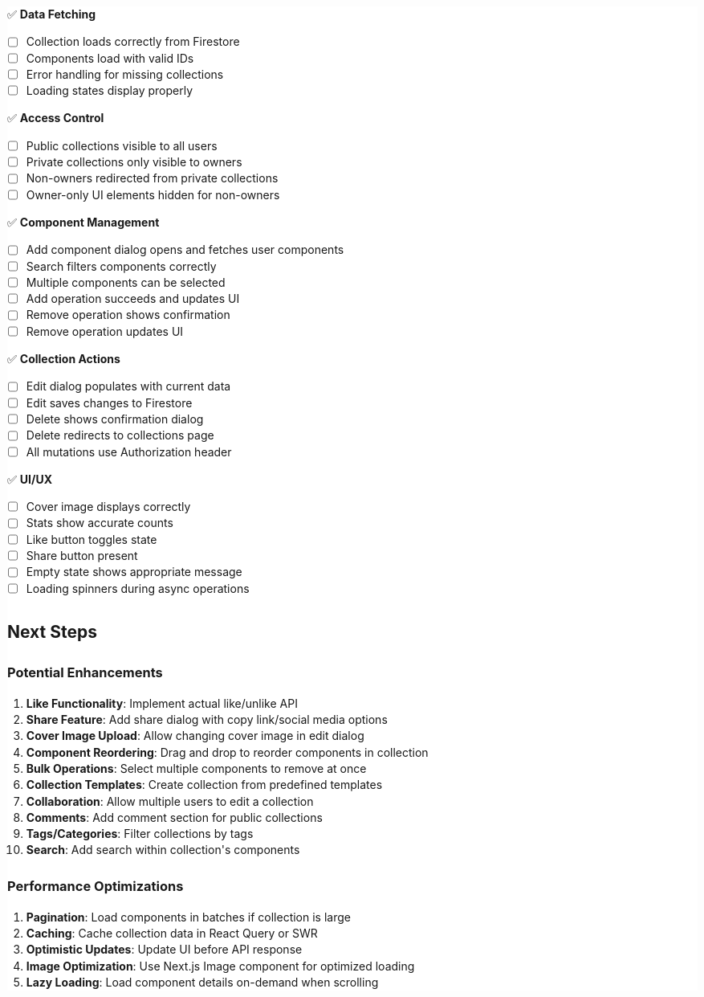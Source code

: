 ✅ **Data Fetching**
- [ ] Collection loads correctly from Firestore
- [ ] Components load with valid IDs
- [ ] Error handling for missing collections
- [ ] Loading states display properly

✅ **Access Control**
- [ ] Public collections visible to all users
- [ ] Private collections only visible to owners
- [ ] Non-owners redirected from private collections
- [ ] Owner-only UI elements hidden for non-owners

✅ **Component Management**
- [ ] Add component dialog opens and fetches user components
- [ ] Search filters components correctly
- [ ] Multiple components can be selected
- [ ] Add operation succeeds and updates UI
- [ ] Remove operation shows confirmation
- [ ] Remove operation updates UI

✅ **Collection Actions**
- [ ] Edit dialog populates with current data
- [ ] Edit saves changes to Firestore
- [ ] Delete shows confirmation dialog
- [ ] Delete redirects to collections page
- [ ] All mutations use Authorization header

✅ **UI/UX**
- [ ] Cover image displays correctly
- [ ] Stats show accurate counts
- [ ] Like button toggles state
- [ ] Share button present
- [ ] Empty state shows appropriate message
- [ ] Loading spinners during async operations

## Next Steps

### Potential Enhancements
1. **Like Functionality**: Implement actual like/unlike API
2. **Share Feature**: Add share dialog with copy link/social media options
3. **Cover Image Upload**: Allow changing cover image in edit dialog
4. **Component Reordering**: Drag and drop to reorder components in collection
5. **Bulk Operations**: Select multiple components to remove at once
6. **Collection Templates**: Create collection from predefined templates
7. **Collaboration**: Allow multiple users to edit a collection
8. **Comments**: Add comment section for public collections
9. **Tags/Categories**: Filter collections by tags
10. **Search**: Add search within collection's components

### Performance Optimizations
1. **Pagination**: Load components in batches if collection is large
2. **Caching**: Cache collection data in React Query or SWR
3. **Optimistic Updates**: Update UI before API response
4. **Image Optimization**: Use Next.js Image component for optimized loading
5. **Lazy Loading**: Load component details on-demand when scrolling
